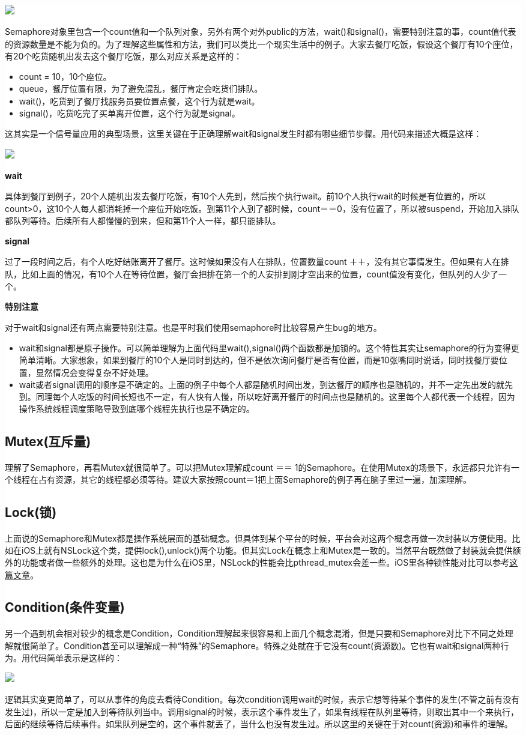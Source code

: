 ![](https://github.com/music4kid/music4kid.github.io/blob/master/images/class_semaphore.png?raw=true)

Semaphore对象里包含一个count值和一个队列对象，另外有两个对外public的方法，wait()和signal()，需要特别注意的事，count值代表的资源数量是不能为负的。为了理解这些属性和方法，我们可以类比一个现实生活中的例子。大家去餐厅吃饭，假设这个餐厅有10个座位，有20个吃货随机出发去这个餐厅吃饭，那么对应关系是这样的：

- count = 10，10个座位。
- queue，餐厅位置有限，为了避免混乱，餐厅肯定会吃货们排队。
- wait()，吃货到了餐厅找服务员要位置点餐，这个行为就是wait。
- signal()，吃货吃完了买单离开位置，这个行为就是signal。

这其实是一个信号量应用的典型场景，这里关键在于正确理解wait和signal发生时都有哪些细节步骤。用代码来描述大概是这样：

![](https://github.com/music4kid/music4kid.github.io/blob/master/images/semaphore_wait_signal.png?raw=true)

**wait**

具体到餐厅到例子，20个人随机出发去餐厅吃饭，有10个人先到，然后挨个执行wait。前10个人执行wait的时候是有位置的，所以count>0，这10个人每人都消耗掉一个座位开始吃饭。到第11个人到了都时候，count＝＝0，没有位置了，所以被suspend，开始加入排队都队列等待。后续所有人都慢慢的到来，但和第11个人一样，都只能排队。

**signal**

过了一段时间之后，有个人吃好结账离开了餐厅。这时候如果没有人在排队，位置数量count ＋＋，没有其它事情发生。但如果有人在排队，比如上面的情况，有10个人在等待位置，餐厅会把排在第一个的人安排到刚才空出来的位置，count值没有变化，但队列的人少了一个。

**特别注意**

对于wait和signal还有两点需要特别注意。也是平时我们使用semaphore时比较容易产生bug的地方。

- wait和signal都是原子操作。可以简单理解为上面代码里wait(),signal()两个函数都是加锁的。这个特性其实让semaphore的行为变得更简单清晰。大家想象，如果到餐厅的10个人是同时到达的，但不是依次询问餐厅是否有位置，而是10张嘴同时说话，同时找餐厅要位置，显然情况会变得复杂不好处理。
- wait或者signal调用的顺序是不确定的。上面的例子中每个人都是随机时间出发，到达餐厅的顺序也是随机的，并不一定先出发的就先到。同理每个人吃饭的时间长短也不一定，有人快有人慢，所以吃好离开餐厅的时间点也是随机的。这里每个人都代表一个线程，因为操作系统线程调度策略导致到底哪个线程先执行也是不确定的。

## Mutex(互斥量)

理解了Semaphore，再看Mutex就很简单了。可以把Mutex理解成count ＝＝ 1的Semaphore。在使用Mutex的场景下，永远都只允许有一个线程在占有资源，其它的线程都必须等待。建议大家按照count＝1把上面Semaphore的例子再在脑子里过一遍，加深理解。

## Lock(锁)

上面说的Semaphore和Mutex都是操作系统层面的基础概念。但具体到某个平台的时候，平台会对这两个概念再做一次封装以方便使用。比如在iOS上就有NSLock这个类，提供lock(),unlock()两个功能。但其实Lock在概念上和Mutex是一致的。当然平台既然做了封装就会提供额外的功能或者做一些额外的处理。这也是为什么在iOS里，NSLock的性能会比pthread_mutex会差一些。iOS里各种锁性能对比可以参考[这篇文章](http://perpendiculo.us/2009/09/synchronized-nslock-pthread-osspinlock-showdown-done-right/)。

## Condition(条件变量)

另一个遇到机会相对较少的概念是Condition，Condition理解起来很容易和上面几个概念混淆，但是只要和Semaphore对比下不同之处理解就很简单了。Condition甚至可以理解成一种“特殊”的Semaphore。特殊之处就在于它没有count(资源数)。它也有wait和signal两种行为。用代码简单表示是这样的：

![](https://github.com/music4kid/music4kid.github.io/blob/master/images/class_condition.png?raw=true)

逻辑其实变更简单了，可以从事件的角度去看待Condition。每次condition调用wait的时候，表示它想等待某个事件的发生(不管之前有没有发生过)，所以一定是加入到等待队列当中。调用signal的时候，表示这个事件发生了，如果有线程在队列里等待，则取出其中一个来执行，后面的继续等待后续事件。如果队列是空的，这个事件就丢了，当什么也没有发生过。所以这里的关键在于对count(资源)和事件的理解。
